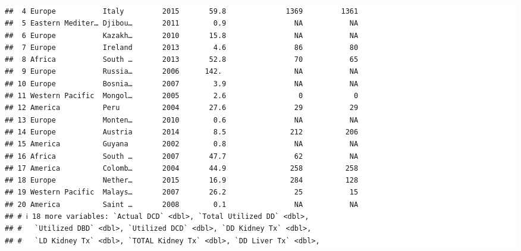     ##  4 Europe           Italy         2015       59.8              1369         1361
    ##  5 Eastern Mediter… Djibou…       2011        0.9                NA           NA
    ##  6 Europe           Kazakh…       2010       15.8                NA           NA
    ##  7 Europe           Ireland       2013        4.6                86           80
    ##  8 Africa           South …       2013       52.8                70           65
    ##  9 Europe           Russia…       2006      142.                 NA           NA
    ## 10 Europe           Bosnia…       2007        3.9                NA           NA
    ## 11 Western Pacific  Mongol…       2005        2.6                 0            0
    ## 12 America          Peru          2004       27.6                29           29
    ## 13 Europe           Monten…       2010        0.6                NA           NA
    ## 14 Europe           Austria       2014        8.5               212          206
    ## 15 America          Guyana        2002        0.8                NA           NA
    ## 16 Africa           South …       2007       47.7                62           NA
    ## 17 America          Colomb…       2004       44.9               258          258
    ## 18 Europe           Nether…       2015       16.9               284          128
    ## 19 Western Pacific  Malays…       2007       26.2                25           15
    ## 20 America          Saint …       2008        0.1                NA           NA
    ## # ℹ 18 more variables: `Actual DCD` <dbl>, `Total Utilized DD` <dbl>,
    ## #   `Utilized DBD` <dbl>, `Utilized DCD` <dbl>, `DD Kidney Tx` <dbl>,
    ## #   `LD Kidney Tx` <dbl>, `TOTAL Kidney Tx` <dbl>, `DD Liver Tx` <dbl>,